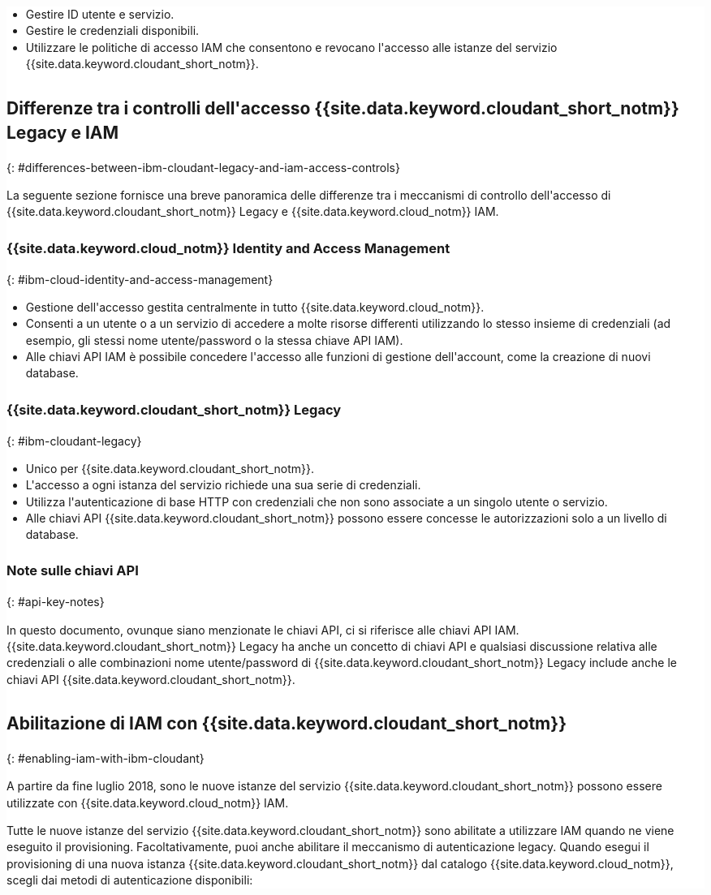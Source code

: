 - Gestire ID utente e servizio.
- Gestire le credenziali disponibili.
- Utilizzare le politiche di accesso IAM che consentono e revocano l'accesso alle istanze del servizio {{site.data.keyword.cloudant_short_notm}}.

## Differenze tra i controlli dell'accesso {{site.data.keyword.cloudant_short_notm}} Legacy e IAM
{: #differences-between-ibm-cloudant-legacy-and-iam-access-controls}

La seguente sezione fornisce una breve panoramica delle differenze tra i meccanismi di controllo dell'accesso di {{site.data.keyword.cloudant_short_notm}} Legacy e {{site.data.keyword.cloud_notm}} IAM.

### {{site.data.keyword.cloud_notm}} Identity and Access Management
{: #ibm-cloud-identity-and-access-management}

- Gestione dell'accesso gestita centralmente in tutto {{site.data.keyword.cloud_notm}}.
- Consenti a un utente o a un servizio di accedere a molte risorse differenti utilizzando lo stesso insieme
  di credenziali (ad esempio, gli stessi nome utente/password o la stessa chiave API IAM).
- Alle chiavi API IAM è possibile concedere l'accesso alle funzioni di gestione dell'account, come la creazione di nuovi database.

### {{site.data.keyword.cloudant_short_notm}} Legacy
{: #ibm-cloudant-legacy}

- Unico per {{site.data.keyword.cloudant_short_notm}}.
- L'accesso a ogni istanza del servizio richiede una sua serie di credenziali.
- Utilizza l'autenticazione di base HTTP con credenziali che non sono associate a un singolo utente o servizio.
- Alle chiavi API {{site.data.keyword.cloudant_short_notm}} possono essere concesse le autorizzazioni solo a un livello di database.

### Note sulle chiavi API
{: #api-key-notes}

In questo documento, ovunque siano menzionate le chiavi API, ci si riferisce alle chiavi API IAM.
{{site.data.keyword.cloudant_short_notm}} Legacy ha anche un concetto di chiavi API e qualsiasi
discussione relativa alle credenziali o alle combinazioni nome utente/password di {{site.data.keyword.cloudant_short_notm}} Legacy
include anche le chiavi API {{site.data.keyword.cloudant_short_notm}}. 

## Abilitazione di IAM con {{site.data.keyword.cloudant_short_notm}}
{: #enabling-iam-with-ibm-cloudant}

A partire da fine luglio 2018, sono le nuove istanze del servizio {{site.data.keyword.cloudant_short_notm}} possono essere utilizzate con {{site.data.keyword.cloud_notm}} IAM.

Tutte le nuove istanze del servizio {{site.data.keyword.cloudant_short_notm}} sono abilitate a utilizzare IAM quando ne viene eseguito il provisioning. Facoltativamente, puoi anche abilitare il meccanismo di autenticazione legacy.  Quando esegui il provisioning di una nuova istanza {{site.data.keyword.cloudant_short_notm}} dal catalogo {{site.data.keyword.cloud_notm}}, scegli dai metodi di autenticazione disponibili:
